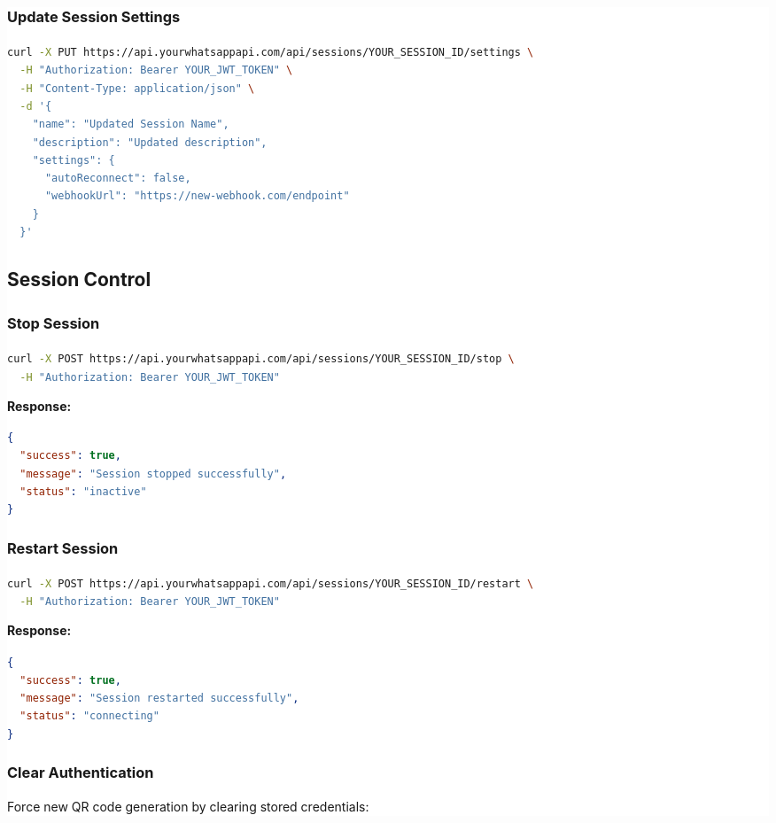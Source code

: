 ### Update Session Settings

```bash
curl -X PUT https://api.yourwhatsappapi.com/api/sessions/YOUR_SESSION_ID/settings \
  -H "Authorization: Bearer YOUR_JWT_TOKEN" \
  -H "Content-Type: application/json" \
  -d '{
    "name": "Updated Session Name",
    "description": "Updated description",
    "settings": {
      "autoReconnect": false,
      "webhookUrl": "https://new-webhook.com/endpoint"
    }
  }'
```

## Session Control

### Stop Session

```bash
curl -X POST https://api.yourwhatsappapi.com/api/sessions/YOUR_SESSION_ID/stop \
  -H "Authorization: Bearer YOUR_JWT_TOKEN"
```

**Response:**
```json
{
  "success": true,
  "message": "Session stopped successfully",
  "status": "inactive"
}
```

### Restart Session

```bash
curl -X POST https://api.yourwhatsappapi.com/api/sessions/YOUR_SESSION_ID/restart \
  -H "Authorization: Bearer YOUR_JWT_TOKEN"
```

**Response:**
```json
{
  "success": true,
  "message": "Session restarted successfully",
  "status": "connecting"
}
```

### Clear Authentication

Force new QR code generation by clearing stored credentials:
